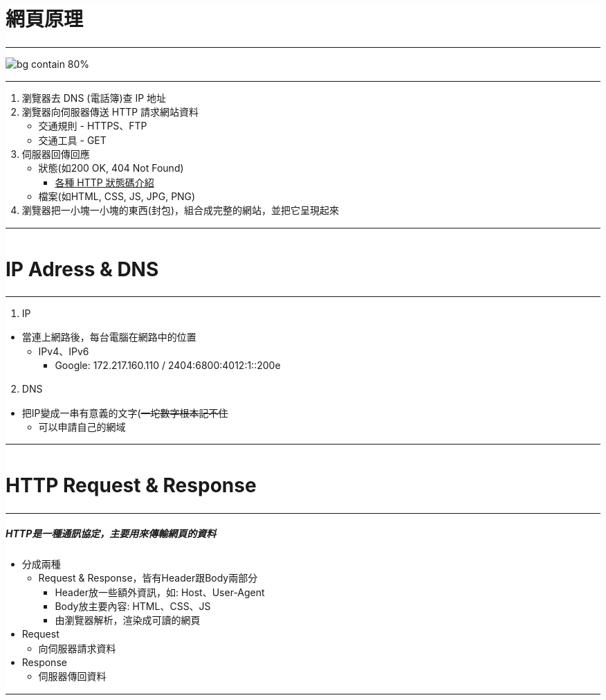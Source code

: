 
# 網頁原理

---

![bg contain 80%](https://developer.mozilla.org/en-US/docs/Learn/Getting_started_with_the_web/How_the_Web_works/simple-client-server.png)

---

1. 瀏覽器去 DNS (電話簿)查 IP 地址
2. 瀏覽器向伺服器傳送 HTTP 請求網站資料
   * 交通規則 - HTTPS、FTP
   * 交通工具 - GET
3. 伺服器回傳回應
   * 狀態(如200 OK, 404 Not Found)
      * [各種 HTTP 狀態碼介紹](https://http.cat/)
   * 檔案(如HTML, CSS, JS, JPG, PNG)
4. 瀏覽器把一小塊一小塊的東西(封包)，組合成完整的網站，並把它呈現起來


---


# IP Adress & DNS

---

1. IP
* 當連上網路後，每台電腦在網路中的位置
   * IPv4、IPv6
      * Google: 172.217.160.110 / 2404:6800:4012:1::200e
2. DNS
* 把IP變成一串有意義的文字(~~一坨數字根本記不住~~
   * 可以申請自己的網域

---


# HTTP Request & Response

---

##### HTTP是一種通訊協定，主要用來傳輸網頁的資料
* 分成兩種
   * Request & Response，皆有Header跟Body兩部分
      * Header放一些額外資訊，如: Host、User-Agent
      * Body放主要內容:  HTML、CSS、JS
      * 由瀏覽器解析，渲染成可讀的網頁
* Request
   * 向伺服器請求資料
* Response
   * 伺服器傳回資料

---